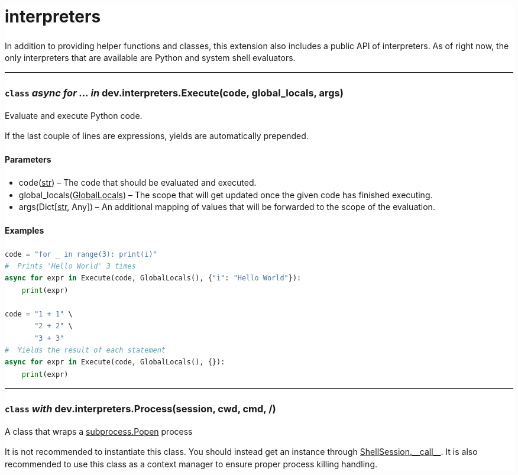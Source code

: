 # interpreters

In addition to providing helper functions and classes, this extension also includes a public API of interpreters.
As of right now, the only interpreters that are available are Python and system shell evaluators.

***

### `class` *async for ... in* dev.interpreters.Execute(code, global_locals, args)

Evaluate and execute Python code.

If the last couple of lines are expressions, yields are automatically prepended.

#### Parameters
- code([str](https://docs.python.org/3/library/stdtypes.html#str)) – The code that should be evaluated and executed.
- global_locals([GlobalLocals](https://github.com/Lee-matod/dev/wiki/utils#class-devhandlersgloballocals__globalsnone-__localsnone-)) –
The scope that will get updated once the given code has finished executing.
- args(Dict[[str](https://docs.python.org/3/library/stdtypes.html#str), Any]) – An additional mapping of values that
  will be forwarded to the scope of the evaluation.

#### Examples

```py
code = "for _ in range(3): print(i)"
#  Prints 'Hello World' 3 times
async for expr in Execute(code, GlobalLocals(), {"i": "Hello World"}):
    print(expr)

code = "1 + 1" \
       "2 + 2" \
       "3 + 3"
#  Yields the result of each statement
async for expr in Execute(code, GlobalLocals(), {}):
    print(expr)
```

***

### `class` *with* dev.interpreters.Process(session, cwd, cmd, /)

A class that wraps a [subprocess.Popen](https://docs.python.org/3/library/subprocess.html#subprocess.Popen) process

It is not recommended to instantiate this class. You should instead get an instance
through [ShellSession.\_\_call\_\_](https://github.com/Lee-matod/dev/wiki/api#__call__script).
It is also recommended to use this class as a context manager to ensure proper process killing handling.
